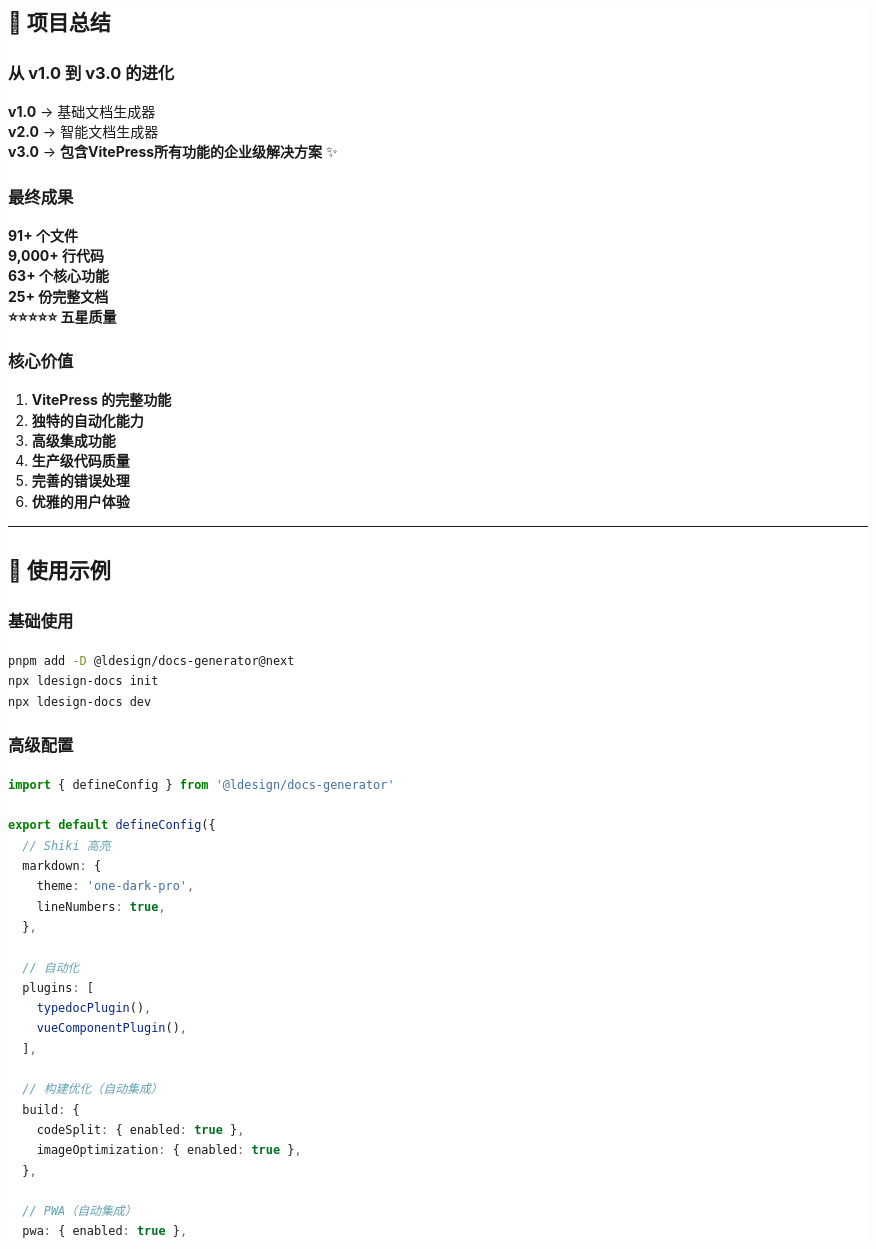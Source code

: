 
## 🎊 项目总结

### 从 v1.0 到 v3.0 的进化

**v1.0** → 基础文档生成器  
**v2.0** → 智能文档生成器  
**v3.0** → **包含VitePress所有功能的企业级解决方案** ✨

### 最终成果

**91+ 个文件**  
**9,000+ 行代码**  
**63+ 个核心功能**  
**25+ 份完整文档**  
**⭐⭐⭐⭐⭐ 五星质量**  

### 核心价值

1. **VitePress 的完整功能**
2. **独特的自动化能力**
3. **高级集成功能**  
4. **生产级代码质量**
5. **完善的错误处理**
6. **优雅的用户体验**

---

## 📝 使用示例

### 基础使用

```bash
pnpm add -D @ldesign/docs-generator@next
npx ldesign-docs init
npx ldesign-docs dev
```

### 高级配置

```typescript
import { defineConfig } from '@ldesign/docs-generator'

export default defineConfig({
  // Shiki 高亮
  markdown: {
    theme: 'one-dark-pro',
    lineNumbers: true,
  },
  
  // 自动化
  plugins: [
    typedocPlugin(),
    vueComponentPlugin(),
  ],
  
  // 构建优化（自动集成）
  build: {
    codeSplit: { enabled: true },
    imageOptimization: { enabled: true },
  },
  
  // PWA（自动集成）
  pwa: { enabled: true },
```